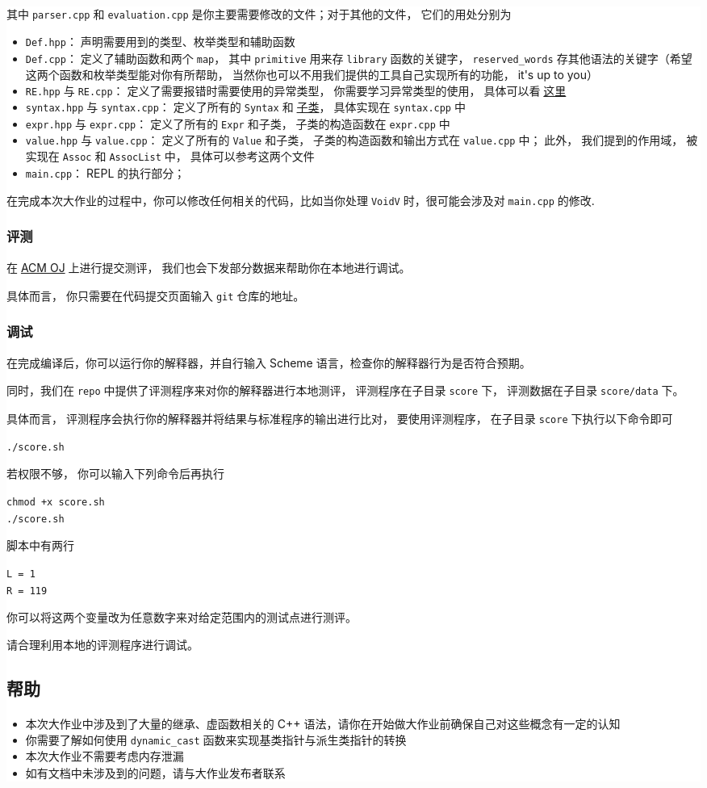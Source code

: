 其中 `parser.cpp` 和 `evaluation.cpp` 是你主要需要修改的文件；对于其他的文件， 它们的用处分别为

- `Def.hpp`： 声明需要用到的类型、枚举类型和辅助函数
- `Def.cpp`： 定义了辅助函数和两个 `map`， 其中 `primitive` 用来存 `library` 函数的关键字， `reserved_words` 存其他语法的关键字（希望这两个函数和枚举类型能对你有所帮助， 当然你也可以不用我们提供的工具自己实现所有的功能， it's up to you）
- `RE.hpp` 与 `RE.cpp`： 定义了需要报错时需要使用的异常类型， 你需要学习异常类型的使用， 具体可以看 [这里](https://www.runoob.com/cplusplus/cpp-exceptions-handling.html)
- `syntax.hpp` 与 `syntax.cpp`： 定义了所有的 `Syntax` 和 [子类](https://www.runoob.com/cplusplus/cpp-inheritance.html)， 具体实现在 `syntax.cpp` 中
- `expr.hpp` 与 `expr.cpp`： 定义了所有的 `Expr` 和子类， 子类的构造函数在 `expr.cpp` 中
- `value.hpp` 与 `value.cpp`： 定义了所有的 `Value` 和子类， 子类的构造函数和输出方式在 `value.cpp` 中； 此外， 我们提到的作用域， 被实现在 `Assoc` 和 `AssocList` 中， 具体可以参考这两个文件
- `main.cpp`： REPL 的执行部分；

在完成本次大作业的过程中，你可以修改任何相关的代码，比如当你处理 `VoidV` 时，很可能会涉及对 `main.cpp` 的修改.

### 评测

在 [ACM OJ](https://acm.sjtu.edu.cn/OnlineJudge/problem/2788) 上进行提交测评， 我们也会下发部分数据来帮助你在本地进行调试。

具体而言， 你只需要在代码提交页面输入 `git` 仓库的地址。

### 调试

在完成编译后，你可以运行你的解释器，并自行输入 Scheme 语言，检查你的解释器行为是否符合预期。

同时，我们在 `repo` 中提供了评测程序来对你的解释器进行本地测评， 评测程序在子目录 `score` 下， 评测数据在子目录 `score/data` 下。

具体而言， 评测程序会执行你的解释器并将结果与标准程序的输出进行比对， 要使用评测程序， 在子目录 `score` 下执行以下命令即可

```
./score.sh
```

若权限不够， 你可以输入下列命令后再执行

```
chmod +x score.sh
./score.sh
```

脚本中有两行

```
L = 1
R = 119
```

你可以将这两个变量改为任意数字来对给定范围内的测试点进行测评。

请合理利用本地的评测程序进行调试。

## 帮助

- 本次大作业中涉及到了大量的继承、虚函数相关的 C++ 语法，请你在开始做大作业前确保自己对这些概念有一定的认知
- 你需要了解如何使用 `dynamic_cast` 函数来实现基类指针与派生类指针的转换
- 本次大作业不需要考虑内存泄漏
- 如有文档中未涉及到的问题，请与大作业发布者联系
